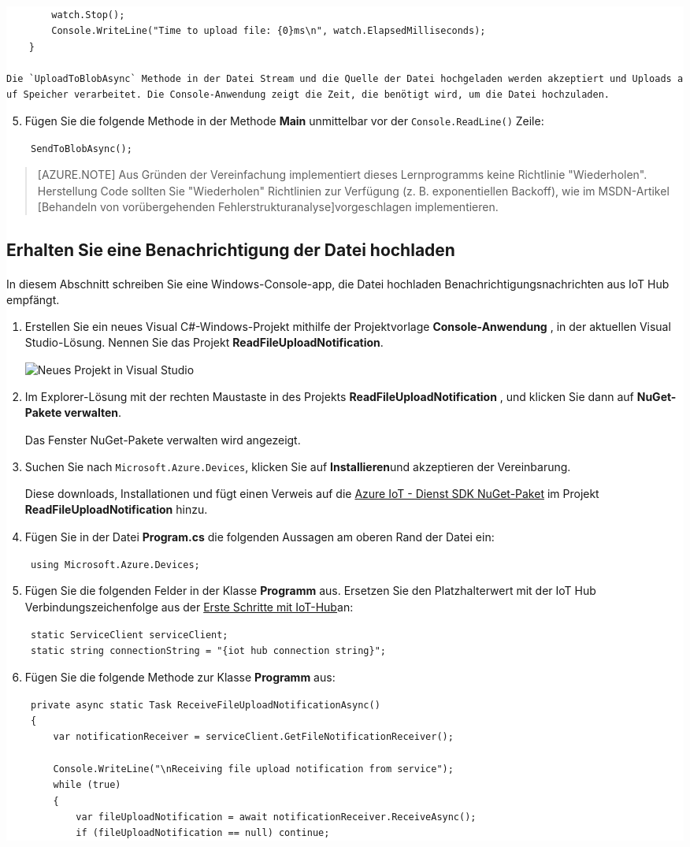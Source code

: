             watch.Stop();
            Console.WriteLine("Time to upload file: {0}ms\n", watch.ElapsedMilliseconds);
        }

    Die `UploadToBlobAsync` Methode in der Datei Stream und die Quelle der Datei hochgeladen werden akzeptiert und Uploads auf Speicher verarbeitet. Die Console-Anwendung zeigt die Zeit, die benötigt wird, um die Datei hochzuladen.

5. Fügen Sie die folgende Methode in der Methode **Main** unmittelbar vor der `Console.ReadLine()` Zeile:

        SendToBlobAsync();

> [AZURE.NOTE] Aus Gründen der Vereinfachung implementiert dieses Lernprogramms keine Richtlinie "Wiederholen". Herstellung Code sollten Sie "Wiederholen" Richtlinien zur Verfügung (z. B. exponentiellen Backoff), wie im MSDN-Artikel [Behandeln von vorübergehenden Fehlerstrukturanalyse]vorgeschlagen implementieren.

## <a name="receive-a-file-upload-notification"></a>Erhalten Sie eine Benachrichtigung der Datei hochladen

In diesem Abschnitt schreiben Sie eine Windows-Console-app, die Datei hochladen Benachrichtigungsnachrichten aus IoT Hub empfängt.

1. Erstellen Sie ein neues Visual C#-Windows-Projekt mithilfe der Projektvorlage **Console-Anwendung** , in der aktuellen Visual Studio-Lösung. Nennen Sie das Projekt **ReadFileUploadNotification**.

    ![Neues Projekt in Visual Studio][2]

2. Im Explorer-Lösung mit der rechten Maustaste in des Projekts **ReadFileUploadNotification** , und klicken Sie dann auf **NuGet-Pakete verwalten**.

    Das Fenster NuGet-Pakete verwalten wird angezeigt.

2. Suchen Sie nach `Microsoft.Azure.Devices`, klicken Sie auf **Installieren**und akzeptieren der Vereinbarung. 

    Diese downloads, Installationen und fügt einen Verweis auf die [Azure IoT - Dienst SDK NuGet-Paket] im Projekt **ReadFileUploadNotification** hinzu.

3. Fügen Sie in der Datei **Program.cs** die folgenden Aussagen am oberen Rand der Datei ein:

        using Microsoft.Azure.Devices;

4. Fügen Sie die folgenden Felder in der Klasse **Programm** aus. Ersetzen Sie den Platzhalterwert mit der IoT Hub Verbindungszeichenfolge aus der [Erste Schritte mit IoT-Hub]an:

        static ServiceClient serviceClient;
        static string connectionString = "{iot hub connection string}";
        
5. Fügen Sie die folgende Methode zur Klasse **Programm** aus:
   
        private async static Task ReceiveFileUploadNotificationAsync()
        {
            var notificationReceiver = serviceClient.GetFileNotificationReceiver();

            Console.WriteLine("\nReceiving file upload notification from service");
            while (true)
            {
                var fileUploadNotification = await notificationReceiver.ReceiveAsync();
                if (fileUploadNotification == null) continue;


[50]: ./media/iot-hub-csharp-csharp-file-upload/run-apps1.png
[1]: ./media/iot-hub-csharp-csharp-file-upload/image-properties.png
[2]: ./media/iot-hub-csharp-csharp-file-upload/create-identity-csharp1.png
[Azure-portal]: https://portal.azure.com/
[Factory Azure-Daten]: https://azure.microsoft.com/documentation/services/data-factory/
[Hadoop]: https://azure.microsoft.com/documentation/services/hdinsight/
[Senden Sie Cloud-zu-Gerät Nachrichten mit IoT Hub]: iot-hub-csharp-csharp-c2d.md
[Prozess Gerät-Cloud-Nachrichten]: iot-hub-csharp-csharp-process-d2c.md
[Erste Schritte mit IoT-Hub]: iot-hub-csharp-csharp-getstarted.md
[Azure IoT-Entwicklercenter]: http://www.azure.com/develop/iot
[Vorübergehende Fehlerbehandlung]: https://msdn.microsoft.com/library/hh680901(v=pandp.50).aspx
[Azure-Speicher]: ../storage/storage-create-storage-account.md#create-a-storage-account
[lnk-configure-upload]: iot-hub-configure-file-upload.md
[Azure IoT - Dienst SDK NuGet-Paket]: https://www.nuget.org/packages/Microsoft.Azure.Devices/
[lnk-free-trial]: http://azure.microsoft.com/pricing/free-trial/
[lnk-create-hub]: iot-hub-rm-template-powershell.md
[lnk-c-sdk]: iot-hub-device-sdk-c-intro.md
[lnk-sdks]: iot-hub-devguide-sdks.md
[lnk-gateway]: iot-hub-linux-gateway-sdk-simulated-device.md